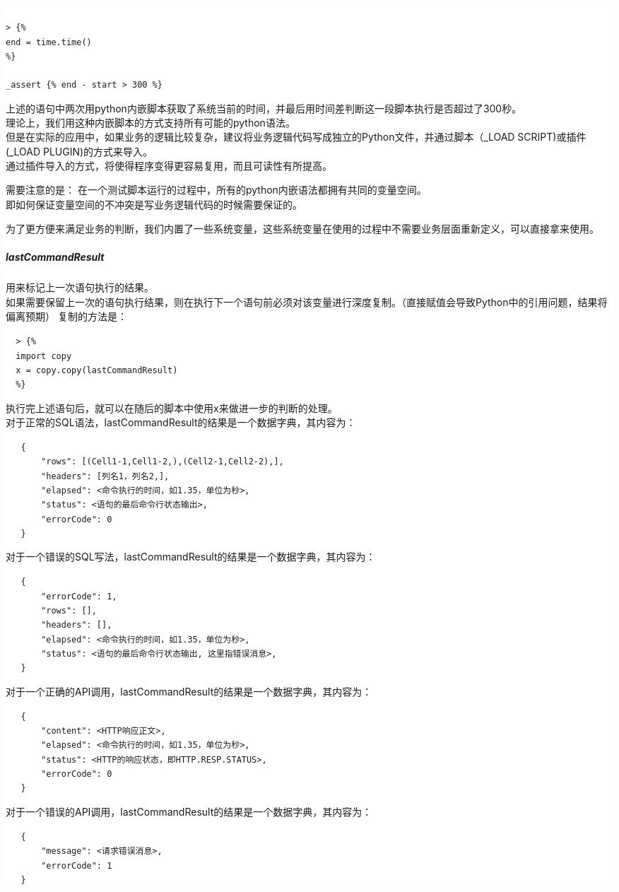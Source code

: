 ```

> {% 
end = time.time() 
%}

_assert {% end - start > 300 %}
```
上述的语句中两次用python内嵌脚本获取了系统当前的时间，并最后用时间差判断这一段脚本执行是否超过了300秒。  
理论上，我们用这种内嵌脚本的方式支持所有可能的python语法。  
但是在实际的应用中，如果业务的逻辑比较复杂，建议将业务逻辑代码写成独立的Python文件，并通过脚本（_LOAD SCRIPT)或插件(_LOAD PLUGIN)的方式来导入。  
通过插件导入的方式，将使得程序变得更容易复用，而且可读性有所提高。  

需要注意的是： 在一个测试脚本运行的过程中，所有的python内嵌语法都拥有共同的变量空间。   
即如何保证变量空间的不冲突是写业务逻辑代码的时候需要保证的。    

为了更方便来满足业务的判断，我们内置了一些系统变量，这些系统变量在使用的过程中不需要业务层面重新定义，可以直接拿来使用。  

##### lastCommandResult
用来标记上一次语句执行的结果。  
如果需要保留上一次的语句执行结果，则在执行下一个语句前必须对该变量进行深度复制。（直接赋值会导致Python中的引用问题，结果将偏离预期）
复制的方法是：
```
  > {%
  import copy
  x = copy.copy(lastCommandResult) 
  %}
```
执行完上述语句后，就可以在随后的脚本中使用x来做进一步的判断的处理。  
对于正常的SQL语法，lastCommandResult的结果是一个数据字典，其内容为：  
```
   {
       "rows": [(Cell1-1,Cell1-2,),(Cell2-1,Cell2-2),],
       "headers": [列名1，列名2,],
       "elapsed": <命令执行的时间，如1.35，单位为秒>,
       "status": <语句的最后命令行状态输出>,
       "errorCode": 0
   }
```
对于一个错误的SQL写法，lastCommandResult的结果是一个数据字典，其内容为：
```
   {
       "errorCode": 1,
       "rows": [],
       "headers": [],
       "elapsed": <命令执行的时间，如1.35，单位为秒>,
       "status": <语句的最后命令行状态输出, 这里指错误消息>,
   }
```
对于一个正确的API调用，lastCommandResult的结果是一个数据字典，其内容为：
``` 
   {
       "content": <HTTP响应正文>,
       "elapsed": <命令执行的时间，如1.35，单位为秒>,
       "status": <HTTP的响应状态，即HTTP.RESP.STATUS>,
       "errorCode": 0
   }
```
对于一个错误的API调用，lastCommandResult的结果是一个数据字典，其内容为：
``` 
   {
       "message": <请求错误消息>,
       "errorCode": 1
   }
```

